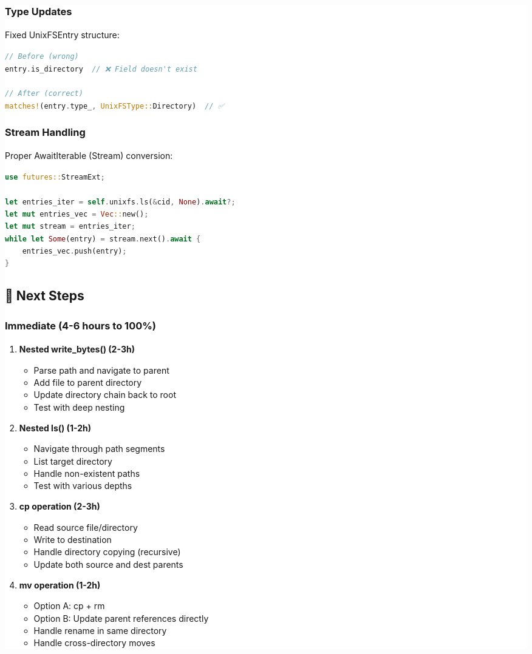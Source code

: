 ### Type Updates

Fixed UnixFSEntry structure:
```rust
// Before (wrong)
entry.is_directory  // ❌ Field doesn't exist

// After (correct)
matches!(entry.type_, UnixFSType::Directory)  // ✅
```

### Stream Handling

Proper AwaitIterable (Stream) conversion:
```rust
use futures::StreamExt;

let entries_iter = self.unixfs.ls(&cid, None).await?;
let mut entries_vec = Vec::new();
let mut stream = entries_iter;
while let Some(entry) = stream.next().await {
    entries_vec.push(entry);
}
```

## 🚀 Next Steps

### Immediate (4-6 hours to 100%)

1. **Nested write_bytes() (2-3h)**
   - Parse path and navigate to parent
   - Add file to parent directory
   - Update directory chain back to root
   - Test with deep nesting

2. **Nested ls() (1-2h)**
   - Navigate through path segments
   - List target directory
   - Handle non-existent paths
   - Test with various depths

3. **cp operation (2-3h)**
   - Read source file/directory
   - Write to destination
   - Handle directory copying (recursive)
   - Update both source and dest parents

4. **mv operation (1-2h)**
   - Option A: cp + rm
   - Option B: Update parent references directly
   - Handle rename in same directory
   - Handle cross-directory moves

